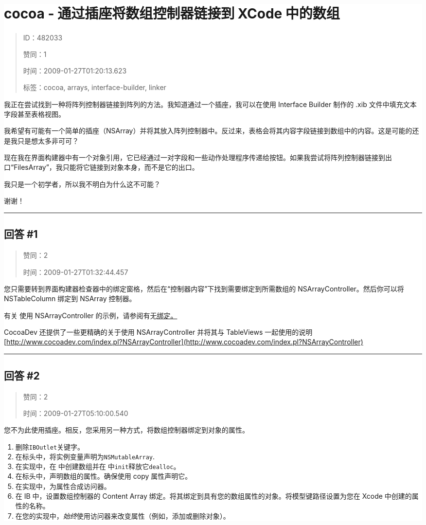 # cocoa - 通过插座将数组控制器链接到 XCode 中的数组

> ID：482033
> 
> 赞同：1
> 
> 时间：2009-01-27T01:20:13.623
> 
> 标签：cocoa, arrays, interface-builder, linker

我正在尝试找到一种将阵列控制器链接到阵列的方法。我知道通过一个插座，我可以在使用 Interface Builder 制作的 .xib 文件中填充文本字段甚至表格视图。

我希望有可能有一个简单的插座（NSArray）并将其放入阵列控制器中。反过来，表格会将其内容字段链接到数组中的内容。这是可能的还是我只是想太多非可可？

现在我在界面构建器中有一个对象引用，它已经通过一对字段和一些动作处理程序传递给按钮。如果我尝试将阵列控制器链接到出口“FilesArray”，我只能将它链接到对象本身，而不是它的出口。

我只是一个初学者，所以我不明白为什么这不可能？

谢谢！

* * *

## 回答 #1

> 赞同：2
> 
> 时间：2009-01-27T01:32:44.457

您只需要转到界面构建器检查器中的绑定窗格，然后在“控制器内容”下找到需要绑定到所需数组的 NSArrayController。然后你可以将 NSTableColumn 绑定到 NSArray 控制器。

有关 使用 NSArrayController 的示例，请参阅有无[绑定。](http://developer.apple.com/samplecode/WithAndWithoutBindings/index.html)

CocoaDev 还提供了一些更精确的关于使用 NSArrayController 并将其与 TableViews 一起使用的说明[http://www.cocoadev.com/index.pl?NSArrayController](http://www.cocoadev.com/index.pl?NSArrayController)

* * *

## 回答 #2

> 赞同：2
> 
> 时间：2009-01-27T05:10:00.540

您不为此使用插座。相反，您采用另一种方式，将数组控制器绑定到对象的属性。

1.  删除`IBOutlet`关键字。
2.  在标头中，将实例变量声明为`NSMutableArray`.
3.  在实现中，在 中创建数组并在 中`init`释放它`dealloc`。
4.  在标头中，声明数组的属性。确保使用 copy 属性声明它。
5.  在实现中，为属性合成访问器。
6.  在 IB 中，设置数组控制器的 Content Array 绑定。将其绑定到具有您的数组属性的对象。将模型键路径设置为您在 Xcode 中创建的属性的名称。
7.  在您的实现中，*始终*使用访问器来改变属性（例如，添加或删除对象）。
